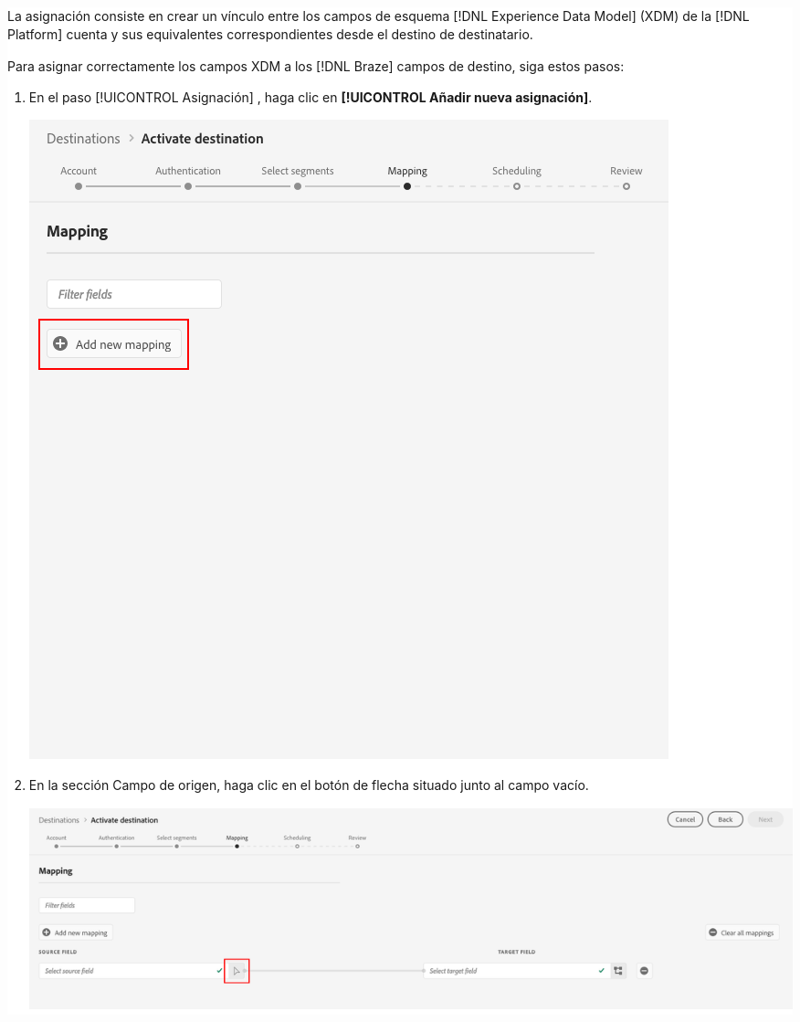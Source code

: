 La asignación consiste en crear un vínculo entre los campos de esquema [!DNL Experience Data Model] (XDM) de la [!DNL Platform] cuenta y sus equivalentes correspondientes desde el destino de destinatario.

Para asignar correctamente los campos XDM a los [!DNL Braze] campos de destino, siga estos pasos:

1. En el paso [!UICONTROL Asignación] , haga clic en **[!UICONTROL Añadir nueva asignación]**.

   ![Asignación de Añado de destino de Brazo](assets/braze-destination-mapping.png)

2. En la sección Campo  de origen, haga clic en el botón de flecha situado junto al campo vacío.

   ![Asignación de origen de destino de Brazo](assets/braze-destination-mapping-source.png)
